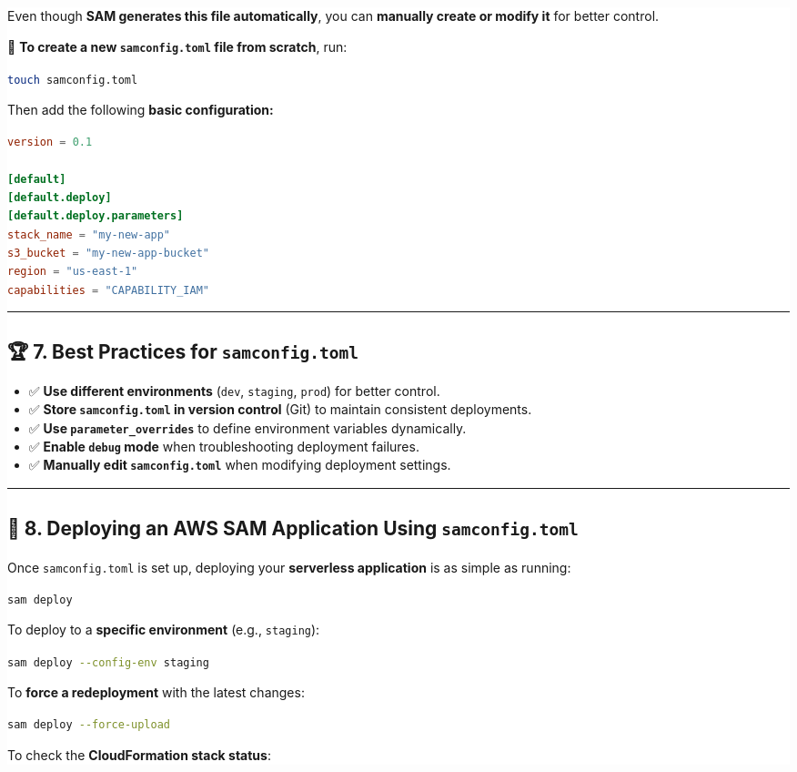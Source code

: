 Even though **SAM generates this file automatically**, you can **manually create or modify it** for better control.

📌 **To create a new `samconfig.toml` file from scratch**, run:

```bash
touch samconfig.toml
```

Then add the following **basic configuration:**

```toml
version = 0.1

[default]
[default.deploy]
[default.deploy.parameters]
stack_name = "my-new-app"
s3_bucket = "my-new-app-bucket"
region = "us-east-1"
capabilities = "CAPABILITY_IAM"
```

---

## 🏆 **7. Best Practices for `samconfig.toml`**

- ✅ **Use different environments** (`dev`, `staging`, `prod`) for better control.
- ✅ **Store `samconfig.toml` in version control** (Git) to maintain consistent deployments.
- ✅ **Use `parameter_overrides`** to define environment variables dynamically.
- ✅ **Enable `debug` mode** when troubleshooting deployment failures.
- ✅ **Manually edit `samconfig.toml`** when modifying deployment settings.

---

## 🎯 **8. Deploying an AWS SAM Application Using `samconfig.toml`**

Once `samconfig.toml` is set up, deploying your **serverless application** is as simple as running:

```bash
sam deploy
```

To deploy to a **specific environment** (e.g., `staging`):

```bash
sam deploy --config-env staging
```

To **force a redeployment** with the latest changes:

```bash
sam deploy --force-upload
```

To check the **CloudFormation stack status**:

